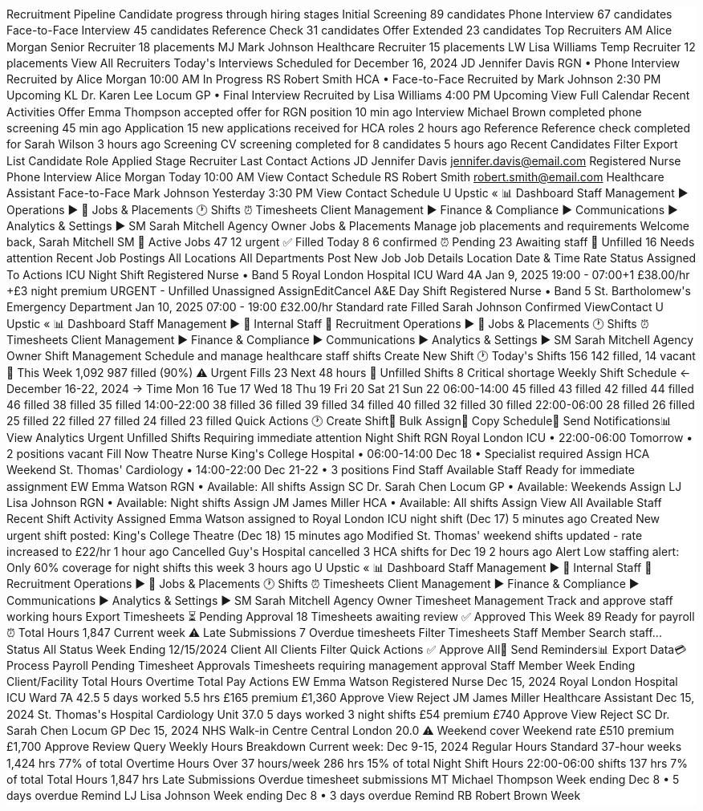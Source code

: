 Recruitment Pipeline Candidate progress through hiring stages Initial Screening 89 candidates Phone Interview 67 candidates Face-to-Face Interview 45 candidates Reference Check 31 candidates Offer Extended 23 candidates Top Recruiters AM Alice Morgan Senior Recruiter 18 placements MJ Mark Johnson Healthcare Recruiter 15 placements LW Lisa Williams Temp Recruiter 12 placements View All Recruiters Today's Interviews Scheduled for December 16, 2024 JD Jennifer Davis RGN • Phone Interview Recruited by Alice Morgan 10:00 AM In Progress RS Robert Smith HCA • Face-to-Face Recruited by Mark Johnson 2:30 PM Upcoming KL Dr. Karen Lee Locum GP • Final Interview Recruited by Lisa Williams 4:00 PM Upcoming View Full Calendar Recent Activities Offer Emma Thompson accepted offer for RGN position 10 min ago Interview Michael Brown completed phone screening 45 min ago Application 15 new applications received for HCA roles 2 hours ago Reference Reference check completed for Sarah Wilson 3 hours ago Screening CV screening completed for 8 candidates 5 hours ago Recent Candidates Filter Export List Candidate Role Applied Stage Recruiter Last Contact Actions JD Jennifer Davis jennifer.davis@email.com Registered Nurse Phone Interview Alice Morgan Today 10:00 AM View Contact Schedule RS Robert Smith robert.smith@email.com Healthcare Assistant Face-to-Face Mark Johnson Yesterday 3:30 PM View Contact Schedule U Upstic « 📊 Dashboard Staff Management ▶ Operations ▶ 💼 Jobs & Placements 🕐 Shifts ⏰ Timesheets Client Management ▶ Finance & Compliance ▶ Communications ▶ Analytics & Settings ▶ SM Sarah Mitchell Agency Owner Jobs & Placements Manage job placements and requirements Welcome back, Sarah Mitchell SM 💼 Active Jobs 47 12 urgent ✅ Filled Today 8 6 confirmed ⏰ Pending 23 Awaiting staff 🚨 Unfilled 16 Needs attention Recent Job Postings All Locations All Departments Post New Job Job Details Location Date & Time Rate Status Assigned To Actions ICU Night Shift Registered Nurse • Band 5 Royal London Hospital ICU Ward 4A Jan 9, 2025 19:00 - 07:00+1 £38.00/hr +£3 night premium URGENT - Unfilled Unassigned AssignEditCancel A&E Day Shift Registered Nurse • Band 5 St. Bartholomew's Emergency Department Jan 10, 2025 07:00 - 19:00 £32.00/hr Standard rate Filled Sarah Johnson Confirmed ViewContact U Upstic « 📊 Dashboard Staff Management ▶ 👥 Internal Staff 🎯 Recruitment Operations ▶ 💼 Jobs & Placements 🕐 Shifts ⏰ Timesheets Client Management ▶ Finance & Compliance ▶ Communications ▶ Analytics & Settings ▶ SM Sarah Mitchell Agency Owner Shift Management Schedule and manage healthcare staff shifts Create New Shift 🕐 Today's Shifts 156 142 filled, 14 vacant 📅 This Week 1,092 987 filled (90%) ⚠️ Urgent Fills 23 Next 48 hours 🚨 Unfilled Shifts 8 Critical shortage Weekly Shift Schedule ← December 16-22, 2024 → Time Mon 16 Tue 17 Wed 18 Thu 19 Fri 20 Sat 21 Sun 22 06:00-14:00 45 filled 43 filled 42 filled 44 filled 46 filled 38 filled 35 filled 14:00-22:00 38 filled 36 filled 39 filled 34 filled 40 filled 32 filled 30 filled 22:00-06:00 28 filled 26 filled 25 filled 22 filled 27 filled 24 filled 23 filled Quick Actions 🕐 Create Shift👥 Bulk Assign🔄 Copy Schedule📱 Send Notifications📊 View Analytics Urgent Unfilled Shifts Requiring immediate attention Night Shift RGN Royal London ICU • 22:00-06:00 Tomorrow • 2 positions vacant Fill Now Theatre Nurse King's College Hospital • 06:00-14:00 Dec 18 • Specialist required Assign HCA Weekend St. Thomas' Cardiology • 14:00-22:00 Dec 21-22 • 3 positions Find Staff Available Staff Ready for immediate assignment EW Emma Watson RGN • Available: All shifts Assign SC Dr. Sarah Chen Locum GP • Available: Weekends Assign LJ Lisa Johnson RGN • Available: Night shifts Assign JM James Miller HCA • Available: All shifts Assign View All Available Staff Recent Shift Activity Assigned Emma Watson assigned to Royal London ICU night shift (Dec 17) 5 minutes ago Created New urgent shift posted: King's College Theatre (Dec 18) 15 minutes ago Modified St. Thomas' weekend shifts updated - rate increased to £22/hr 1 hour ago Cancelled Guy's Hospital cancelled 3 HCA shifts for Dec 19 2 hours ago Alert Low staffing alert: Only 60% coverage for night shifts this week 3 hours ago U Upstic « 📊 Dashboard Staff Management ▶ 👥 Internal Staff 🎯 Recruitment Operations ▶ 💼 Jobs & Placements 🕐 Shifts ⏰ Timesheets Client Management ▶ Finance & Compliance ▶ Communications ▶ Analytics & Settings ▶ SM Sarah Mitchell Agency Owner Timesheet Management Track and approve staff working hours Export Timesheets ⏳ Pending Approval 18 Timesheets awaiting review ✅ Approved This Week 89 Ready for payroll ⏰ Total Hours 1,847 Current week ⚠️ Late Submissions 7 Overdue timesheets Filter Timesheets Staff Member Search staff... Status All Status Week Ending 12/15/2024 Client All Clients Filter Quick Actions ✅ Approve All📧 Send Reminders📊 Export Data💳 Process Payroll Pending Timesheet Approvals Timesheets requiring management approval Staff Member Week Ending Client/Facility Total Hours Overtime Total Pay Actions EW Emma Watson Registered Nurse Dec 15, 2024 Royal London Hospital ICU Ward 7A 42.5 5 days worked 5.5 hrs £165 premium £1,360 Approve View Reject JM James Miller Healthcare Assistant Dec 15, 2024 St. Thomas's Hospital Cardiology Unit 37.0 5 days worked 3 night shifts £54 premium £740 Approve View Reject SC Dr. Sarah Chen Locum GP Dec 15, 2024 NHS Walk-in Centre Central London 20.0 ⚠️ Weekend cover Weekend rate £510 premium £1,700 Approve Review Query Weekly Hours Breakdown Current week: Dec 9-15, 2024 Regular Hours Standard 37-hour weeks 1,424 hrs 77% of total Overtime Hours Over 37 hours/week 286 hrs 15% of total Night Shift Hours 22:00-06:00 shifts 137 hrs 7% of total Total Hours 1,847 hrs Late Submissions Overdue timesheet submissions MT Michael Thompson Week ending Dec 8 • 5 days overdue Remind LJ Lisa Johnson Week ending Dec 8 • 3 days overdue Remind RB Robert Brown Week